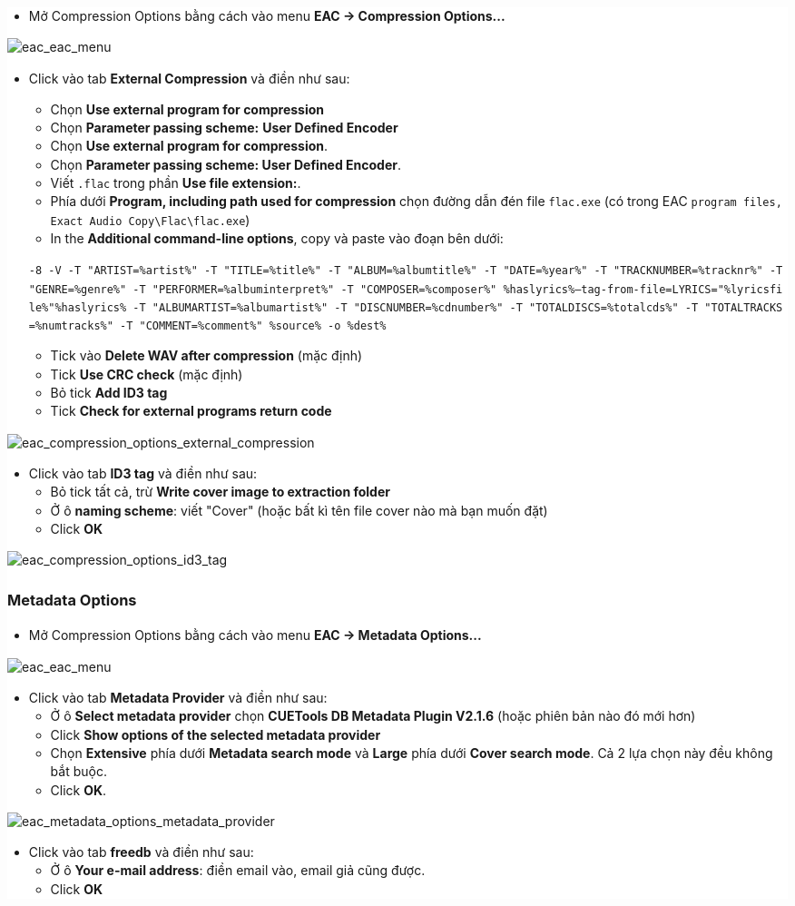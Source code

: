 - Mở Compression Options bằng cách vào menu **EAC -> Compression Options...**

![eac_eac_menu](/img/audio-cd-guide/eac_eac_menu.png)

- Click vào tab **External Compression** và điền như sau:

  - Chọn **Use external program for compression**
  - Chọn **Parameter passing scheme:** **User Defined Encoder**
  - Chọn **Use external program for compression**.
  - Chọn **Parameter passing scheme: User Defined Encoder**.
  - Viết `.flac` trong phần **Use file extension:**.
  - Phía dưới **Program, including path used for compression** chọn đường dẫn đén file `flac.exe` (có trong EAC `program files, Exact Audio Copy\Flac\flac.exe`)
  - In the **Additional command-line options**, copy và paste vào đoạn bên dưới:

  ```
  -8 -V -T "ARTIST=%artist%" -T "TITLE=%title%" -T "ALBUM=%albumtitle%" -T "DATE=%year%" -T "TRACKNUMBER=%tracknr%" -T "GENRE=%genre%" -T "PERFORMER=%albuminterpret%" -T "COMPOSER=%composer%" %haslyrics%–tag-from-file=LYRICS="%lyricsfile%"%haslyrics% -T "ALBUMARTIST=%albumartist%" -T "DISCNUMBER=%cdnumber%" -T "TOTALDISCS=%totalcds%" -T "TOTALTRACKS=%numtracks%" -T "COMMENT=%comment%" %source% -o %dest%
  ```

  - Tick vào **Delete WAV after compression** (mặc định)
  - Tick **Use CRC check** (mặc định)
  - Bỏ tick **Add ID3 tag**
  - Tick **Check for external programs return code**

![eac_compression_options_external_compression](/img/audio-cd-guide/eac_compression_options_external_compression.png)

- Click vào tab **ID3 tag** và điền như sau:
  - Bỏ tick tất cả, trừ **Write cover image to extraction folder**
  - Ở ô **naming scheme**: viết "Cover" (hoặc bất kì tên file cover nào mà bạn muốn đặt)
  - Click **OK**

![eac_compression_options_id3_tag](/img/audio-cd-guide/eac_compression_options_id3_tag.png)

### Metadata Options

- Mở Compression Options bằng cách vào menu **EAC -> Metadata Options...**

![eac_eac_menu](/img/audio-cd-guide/eac_eac_menu.png)

- Click vào tab **Metadata Provider** và điền như sau:
  - Ở ô **Select metadata provider** chọn **CUETools DB Metadata Plugin V2.1.6** (hoặc phiên bản nào đó mới hơn)
  - Click **Show options of the selected metadata provider**
  - Chọn **Extensive** phía dưới **Metadata search mode** và **Large** phía dưới **Cover search mode**. Cả 2 lựa chọn này đều không bắt buộc.
  - Click **OK**.

![eac_metadata_options_metadata_provider](/img/audio-cd-guide/eac_metadata_options_metadata_provider.png)

- Click vào tab **freedb** và điền như sau:
  - Ở ô **Your e-mail address**: điền email vào, email giả cũng được.
  - Click **OK**

